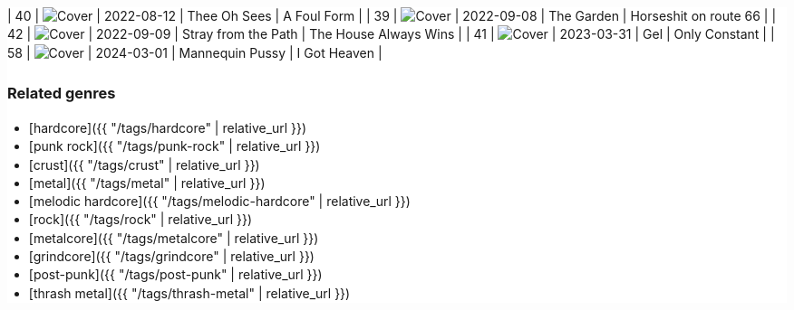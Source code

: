 | 40 | ![Cover](https://i.discogs.com/oLYF52sE4RZaNMqxPwXdqNKeAIfNiw_IpQoprrvDAlc/rs:fit/g:sm/q:40/h:150/w:150/czM6Ly9kaXNjb2dz/LWRhdGFiYXNlLWlt/YWdlcy9SLTI0MjMz/NjIxLTE2NjA3ODI1/NjYtODIwOC5qcGVn.jpeg) | 2022-08-12 | Thee Oh Sees | A Foul Form |
| 39 | ![Cover](https://i.discogs.com/taqay2QEX-0u6p5nGnYr_u-4az8E8Q00MB9Ujd_x4eM/rs:fit/g:sm/q:40/h:150/w:150/czM6Ly9kaXNjb2dz/LWRhdGFiYXNlLWlt/YWdlcy9SLTI0NDUw/MTM3LTE2NjI2MzQ0/NjYtMjc4My5qcGVn.jpeg) | 2022-09-08 | The Garden | Horseshit on route 66 |
| 42 | ![Cover](https://i.discogs.com/EqwmY0S0LJROvFFaw_cdhNjgUnz1v8T2AgCrQv6DEuo/rs:fit/g:sm/q:40/h:150/w:150/czM6Ly9kaXNjb2dz/LWRhdGFiYXNlLWlt/YWdlcy9SLTQ2MTc3/MDEtMTM3MDA5MzE1/Mi0xMDQzLmpwZWc.jpeg) | 2022-09-09 | Stray from the Path | The House Always Wins |
| 41 | ![Cover](https://i.discogs.com/iLYEuTNdmsEdagZNBVrFJ1RQNM0GtDFXmYDdnANtZvo/rs:fit/g:sm/q:40/h:150/w:150/czM6Ly9kaXNjb2dz/LWRhdGFiYXNlLWlt/YWdlcy9SLTI2NjA0/NDc5LTE2ODAyNzMx/NzQtMTA4MS5qcGVn.jpeg) | 2023-03-31 | Gel | Only Constant |
| 58 | ![Cover](https://lastfm.freetls.fastly.net/i/u/34s/9b470341fa4aca6665e786fda876c8e9.png) | 2024-03-01 | Mannequin Pussy | I Got Heaven |

### Related genres

- [hardcore]({{ "/tags/hardcore" | relative_url }})
- [punk rock]({{ "/tags/punk-rock" | relative_url }})
- [crust]({{ "/tags/crust" | relative_url }})
- [metal]({{ "/tags/metal" | relative_url }})
- [melodic hardcore]({{ "/tags/melodic-hardcore" | relative_url }})
- [rock]({{ "/tags/rock" | relative_url }})
- [metalcore]({{ "/tags/metalcore" | relative_url }})
- [grindcore]({{ "/tags/grindcore" | relative_url }})
- [post-punk]({{ "/tags/post-punk" | relative_url }})
- [thrash metal]({{ "/tags/thrash-metal" | relative_url }})
